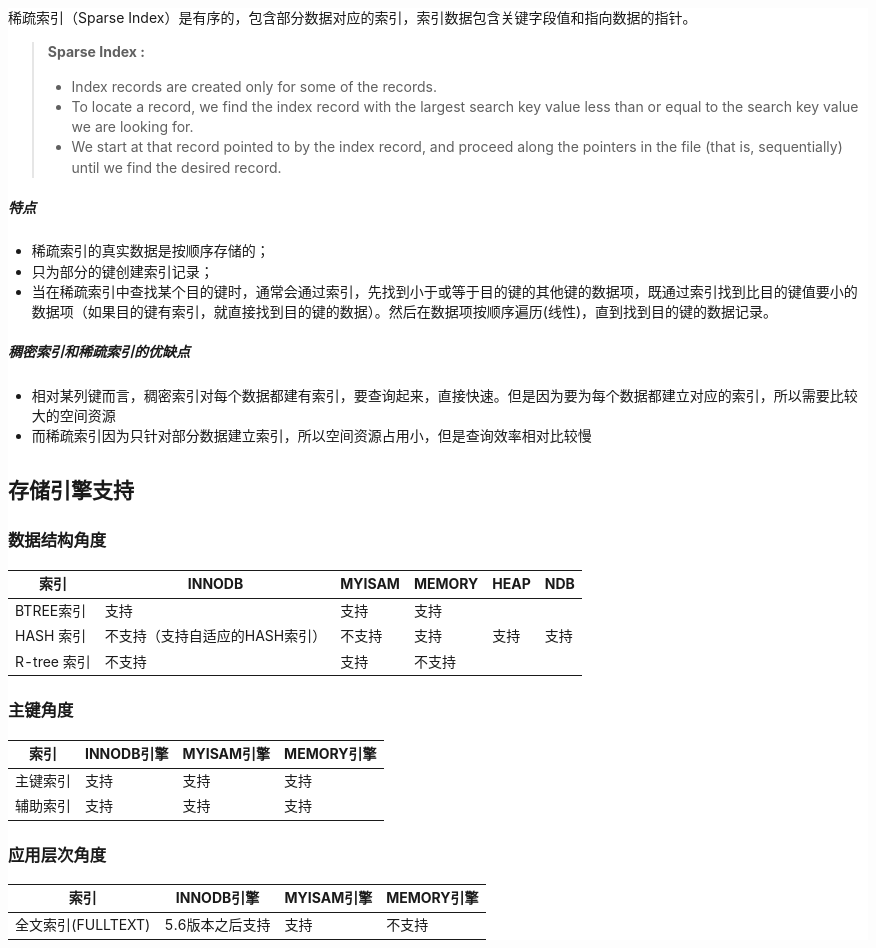 稀疏索引（Sparse Index）是有序的，包含部分数据对应的索引，索引数据包含关键字段值和指向数据的指针。

>**Sparse Index :**
>
>- Index records are created only for some of the records.
>- To locate a record, we find the index record with the largest search key value less than or equal to the search key value we are looking for.
>- We start at that record pointed to by the index record, and proceed along the pointers in the file (that is, sequentially) until we find the desired record.



##### 特点

- 稀疏索引的真实数据是按顺序存储的；
- 只为部分的键创建索引记录；
- 当在稀疏索引中查找某个目的键时，通常会通过索引，先找到小于或等于目的键的其他键的数据项，既通过索引找到比目的键值要小的数据项（如果目的键有索引，就直接找到目的键的数据）。然后在数据项按顺序遍历(线性)，直到找到目的键的数据记录。



##### 稠密索引和稀疏索引的优缺点

- 相对某列键而言，稠密索引对每个数据都建有索引，要查询起来，直接快速。但是因为要为每个数据都建立对应的索引，所以需要比较大的空间资源
- 而稀疏索引因为只针对部分数据建立索引，所以空间资源占用小，但是查询效率相对比较慢

## 存储引擎支持

### 数据结构角度

| 索引        | INNODB                         | MYISAM | MEMORY | HEAP | NDB  |
| ----------- | ------------------------------ | ------ | ------ | ---- | ---- |
| BTREE索引   | 支持                           | 支持   | 支持   |      |      |
| HASH 索引   | 不支持（支持自适应的HASH索引） | 不支持 | 支持   | 支持 | 支持 |
| R-tree 索引 | 不支持                         | 支持   | 不支持 |      |      |



### 主键角度

| 索引     | INNODB引擎 | MYISAM引擎 | MEMORY引擎 |
| -------- | ---------- | ---------- | ---------- |
| 主键索引 | 支持       | 支持       | 支持       |
| 辅助索引 | 支持       | 支持       | 支持       |



### 应用层次角度

| 索引               | INNODB引擎      | MYISAM引擎 | MEMORY引擎 |
| ------------------ | --------------- | ---------- | ---------- |
| 全文索引(FULLTEXT) | 5.6版本之后支持 | 支持       | 不支持     |
